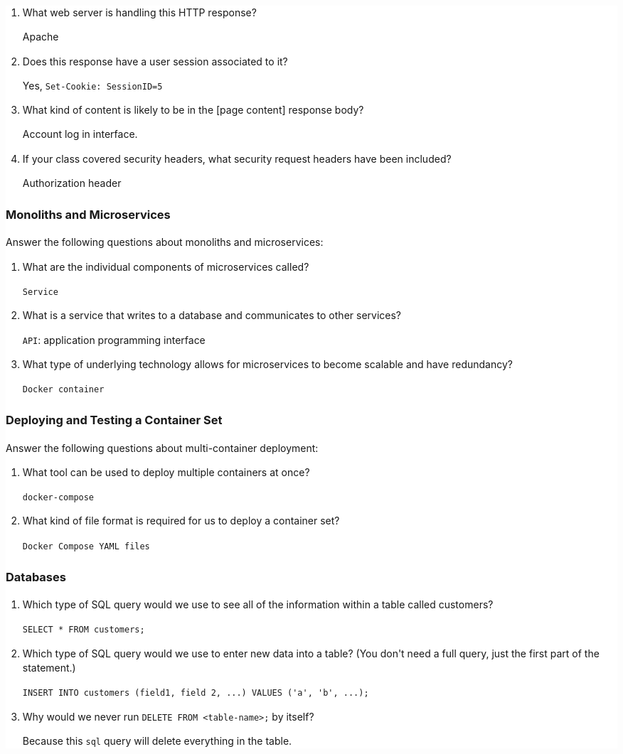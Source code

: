 1. What web server is handling this HTTP response?
 
	Apache

1. Does this response have a user session associated to it?
 
 	Yes, `Set-Cookie: SessionID=5`

1. What kind of content is likely to be in the [page content] response body?
 
	Account log in interface.

1. If your class covered security headers, what security request headers have been included?

	Authorization header

### Monoliths and Microservices

Answer the following questions about monoliths and microservices:

1. What are the individual components of microservices called?

	`Service`

1. What is a service that writes to a database and communicates to other services?

	`API`: application programming interface

1. What type of underlying technology allows for microservices to become scalable and have redundancy?

	`Docker container`

### Deploying and Testing a Container Set

Answer the following questions about multi-container deployment:

1. What tool can be used to deploy multiple containers at once?

	`docker-compose`

1. What kind of file format is required for us to deploy a container set?

	`Docker Compose YAML files`

### Databases

1. Which type of SQL query would we use to see all of the information within a table called customers?

	`SELECT * FROM customers;`

1. Which type of SQL query would we use to enter new data into a table? (You don't need a full query, just the first part of the statement.)

	`INSERT INTO customers (field1, field 2, ...) VALUES ('a', 'b', ...);`

1. Why would we never run `DELETE FROM <table-name>;` by itself?

	Because this `sql` query will delete everything in the table.
